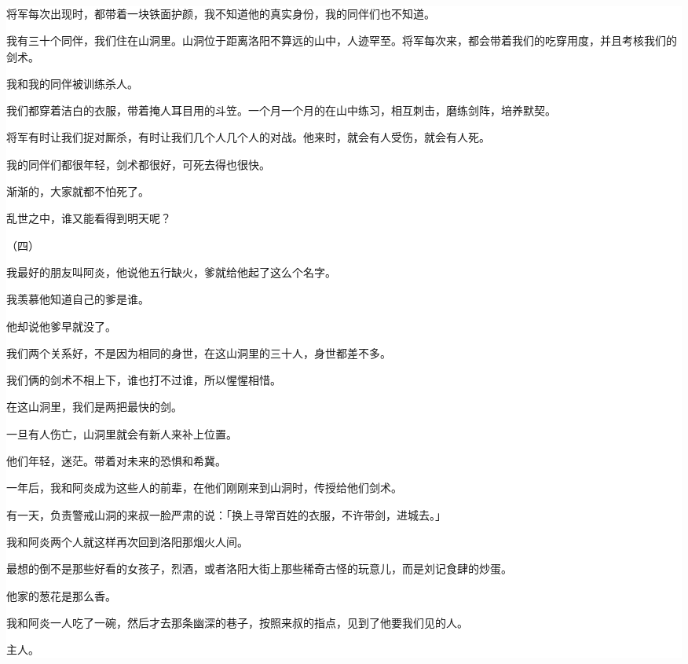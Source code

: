 
将军每次出现时，都带着一块铁面护颜，我不知道他的真实身份，我的同伴们也不知道。


我有三十个同伴，我们住在山洞里。山洞位于距离洛阳不算远的山中，人迹罕至。将军每次来，都会带着我们的吃穿用度，并且考核我们的剑术。


我和我的同伴被训练杀人。


我们都穿着洁白的衣服，带着掩人耳目用的斗笠。一个月一个月的在山中练习，相互刺击，磨练剑阵，培养默契。


将军有时让我们捉对厮杀，有时让我们几个人几个人的对战。他来时，就会有人受伤，就会有人死。


我的同伴们都很年轻，剑术都很好，可死去得也很快。


渐渐的，大家就都不怕死了。


乱世之中，谁又能看得到明天呢？


（四） 


我最好的朋友叫阿炎，他说他五行缺火，爹就给他起了这么个名字。


我羡慕他知道自己的爹是谁。


他却说他爹早就没了。


我们两个关系好，不是因为相同的身世，在这山洞里的三十人，身世都差不多。


我们俩的剑术不相上下，谁也打不过谁，所以惺惺相惜。


在这山洞里，我们是两把最快的剑。


一旦有人伤亡，山洞里就会有新人来补上位置。


他们年轻，迷茫。带着对未来的恐惧和希冀。


一年后，我和阿炎成为这些人的前辈，在他们刚刚来到山洞时，传授给他们剑术。


有一天，负责警戒山洞的来叔一脸严肃的说：「换上寻常百姓的衣服，不许带剑，进城去。」


我和阿炎两个人就这样再次回到洛阳那烟火人间。


最想的倒不是那些好看的女孩子，烈酒，或者洛阳大街上那些稀奇古怪的玩意儿，而是刘记食肆的炒蛋。


他家的葱花是那么香。


我和阿炎一人吃了一碗，然后才去那条幽深的巷子，按照来叔的指点，见到了他要我们见的人。


主人。

